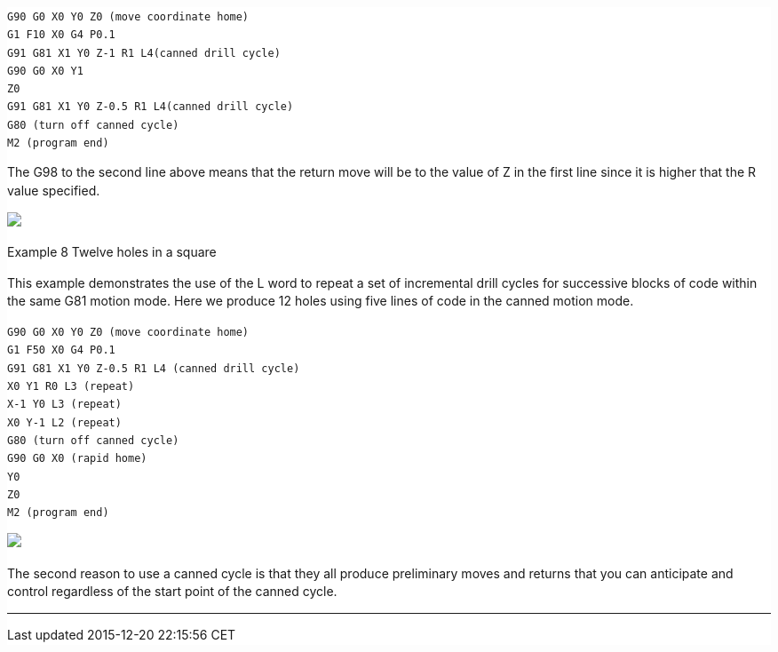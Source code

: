    G90 G0 X0 Y0 Z0 (move coordinate home)
    G1 F10 X0 G4 P0.1
    G91 G81 X1 Y0 Z-1 R1 L4(canned drill cycle)
    G90 G0 X0 Y1
    Z0
    G91 G81 X1 Y0 Z-0.5 R1 L4(canned drill cycle)
    G80 (turn off canned cycle)
    M2 (program end)

The G98 to the second line above means that the return move will be to the value of Z in the first line since it is higher that the R value specified.

![](images/eight.png)

Example 8 Twelve holes in a square

This example demonstrates the use of the L word to repeat a set of incremental drill cycles for successive blocks of code within the same G81 motion mode. Here we produce 12 holes using five lines of code in the canned motion mode.

    G90 G0 X0 Y0 Z0 (move coordinate home)
    G1 F50 X0 G4 P0.1
    G91 G81 X1 Y0 Z-0.5 R1 L4 (canned drill cycle)
    X0 Y1 R0 L3 (repeat)
    X-1 Y0 L3 (repeat)
    X0 Y-1 L2 (repeat)
    G80 (turn off canned cycle)
    G90 G0 X0 (rapid home)
    Y0
    Z0
    M2 (program end)

![](images/twelve.png)

The second reason to use a canned cycle is that they all produce preliminary moves and returns that you can anticipate and control regardless of the start point of the canned cycle.

------------------------------------------------------------------------

Last updated 2015-12-20 22:15:56 CET


